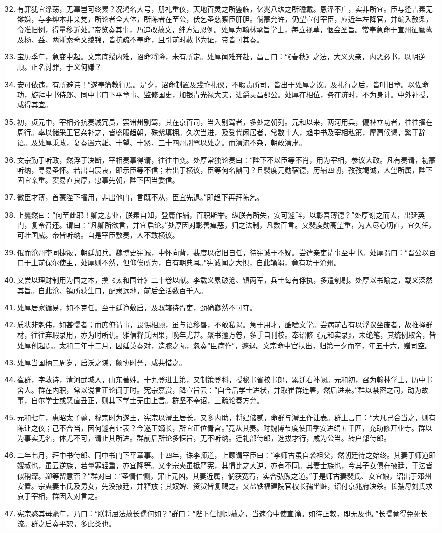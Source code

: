 32. <span id="○卫次公_子洙_郑絪_子祗德_祗德子颢_韦处厚_崔群_路随_父泌-32"></span>
有罪犹宜涤荡，无辜岂可终累？况鸿名大号，册礼重仪，天地百灵之所鉴临，亿兆八纮之所瞻戴。恩泽不广，实非所宜。臣与逢吉素无雠嫌，与李绅本非亲党，所论者全大体，所陈者在至公，伏乞圣慈察臣肝胆。倘蒙允许，仍望宣付宰臣，应近年左降官，并编入赦条，令准旧例，得量移近处。”帝览奏其事，乃追改赦文，绅方沾恩例。处厚为翰林承旨学士，每立视草，惬会圣旨。常奉急命于宣州征鹰鸷及杨、益、两浙索奇文绫锦，皆抗疏不奉命，且引前时赦书为证，帝皆可其奏。

33. <span id="○卫次公_子洙_郑絪_子祗德_祗德子颢_韦处厚_崔群_路随_父泌-33"></span>
宝历季年，急变中起。文宗底绥内难，诏命将降，未有所定。处厚闻难奔赴，昌言曰：“《春秋》之法，大义灭亲，内恶必书，以明逆顺。正名讨罪，于义何嫌？

34. <span id="○卫次公_子洙_郑絪_子祗德_祗德子颢_韦处厚_崔群_路随_父泌-34"></span>
安可依违，有所避讳！”遂奉籓教行焉。是夕，诏命制置及践祚礼仪，不暇责所司，皆出于处厚之议。及礼行之后，皆叶旧章。以佐命功，旋拜中书侍郎、同中书门下平章事、监修国史，加银青光禄大夫，进爵灵昌郡公。处厚在相位，务在济时，不为身计。中外补授，咸得其宜。

35. <span id="○卫次公_子洙_郑絪_子祗德_祗德子颢_韦处厚_崔群_路随_父泌-35"></span>
初，贞元中，宰相齐抗奏减冗员，罢诸州别驾，其在京百司，当入别驾者，多处之朝列。元和以来，两河用兵，偏裨立功者，往往擢在周行。率以储采王官杂补之，皆盛服趋朝，硃紫填拥。久次当进，及受代闲居者，常数十人，趋中书及宰相私第，摩肩候谒，繁于辞语。及处厚秉政，复奏置六雄、十望、十紧、三十四州别驾以处之。而清流不杂，朝政清肃。

36. <span id="○卫次公_子洙_郑絪_子祗德_祗德子颢_韦处厚_崔群_路随_父泌-36"></span>
文宗勤于听政，然浮于决断，宰相奏事得请，往往中变。处厚常独论奏曰：“陛下不以臣等不肖，用为宰相，参议大政。凡有奏请，初蒙听纳，寻易圣怀。若出自宸衷，即示臣等不信；若出于横议，臣等何名鼎司？且裴度元勋宿德，历辅四朝，孜孜竭诚，人望所属，陛下固宜亲重。窦易直良厚，忠事先朝，陛下固当委信。

37. <span id="○卫次公_子洙_郑絪_子祗德_祗德子颢_韦处厚_崔群_路随_父泌-37"></span>
微臣才薄，首蒙陛下擢用，非出他门，言既不从，臣宜先退。”即趋下再拜陈乞。

38. <span id="○卫次公_子洙_郑絪_子祗德_祗德子颢_韦处厚_崔群_路随_父泌-38"></span>
上矍然曰：“何至此耶！卿之志业，朕素自知，登庸作辅，百职斯举。纵朕有所失，安可遽辞，以彰吾薄德？”处厚谢之而去，出延英门，复令召还。谓曰：“凡卿所欲言，并宜启论。”处厚因对彰善瘅恶，归之法制，凡数百言。又裴度勋高望重，为人尽心切直，宜久任，可壮国威。帝皆听纳。自是宰臣敷奏，人不敢横议。

39. <span id="○卫次公_子洙_郑絪_子祗德_祗德子颢_韦处厚_崔群_路随_父泌-39"></span>
俄而沧州李同捷叛，朝廷加兵。魏博史宪诚，中怀向背，裴度以宿旧自任，待宪诚于不疑。尝遣亲吏请事至中书。处厚谓曰：“晋公以百口于上前保尔使主，处厚则不然，但仰俟所为，自有朝典耳。”宪诚闻之大惧，自此输竭，竟有功于沧州。

40. <span id="○卫次公_子洙_郑絪_子祗德_祗德子颢_韦处厚_崔群_路随_父泌-40"></span>
又尝以理财制用为国之本，撰《太和国计》二十卷以献。李载义累破沧、镇两军，兵士每有俘执，多遣刳剔。处厚以书喻之，载义深然其旨。自此沧、镇所获生口，配隶远地，前后全活数百千人。

41. <span id="○卫次公_子洙_郑絪_子祗德_祗德子颢_韦处厚_崔群_路随_父泌-41"></span>
处厚居家循易，如不克任。至于廷诤敷启，及驭辖待胥吏，劲确嶷然不可夺。

42. <span id="○卫次公_子洙_郑絪_子祗德_祗德子颢_韦处厚_崔群_路随_父泌-42"></span>
质状非魁伟，如甚懦者；而庶僚请事，畏惕相顾，虽与语移晷，不敢私谒。急于用才，酷嗜文学。尝病前古有以浮议坐废者，故推择群材，往往弃瑕录用，亦为时所讥。雅信释氏因果，晚年尤甚。聚书逾万卷，多手自刊校。奉诏修《元和实录》，未绝笔，其统例取舍，皆处厚创起焉。太和二年十二月，因延英奏对，造膝之际，忽奏“臣病作”，遽退。文宗命中官扶出，归第一夕而卒，年五十六，赠司空。

43. <span id="○卫次公_子洙_郑絪_子祗德_祗德子颢_韦处厚_崔群_路随_父泌-43"></span>
处厚当国柄二周岁，启沃之谋，颇协时誉，咸共惜之。

44. <span id="○卫次公_子洙_郑絪_子祗德_祗德子颢_韦处厚_崔群_路随_父泌-44"></span>
崔群，字敦诗，清河武城人，山东著姓。十九登进士第，又制策登科，授秘书省校书郎，累迁右补阙。元和初，召为翰林学士，历中书舍人。群在内职，常以谠言正论闻于时。宪宗嘉赏，降宣旨云：“自今后学士进状，并取崔群连署，然后进来。”群以禁密之司，动为故事，自尔学士或恶直丑正，则其下学士无由上言。群坚不奉诏，三疏论奏方允。

45. <span id="○卫次公_子洙_郑絪_子祗德_祗德子颢_韦处厚_崔群_路随_父泌-45"></span>
元和七年，惠昭太子薨，穆宗时为遂王，宪宗以澧王居长，又多内助，将建储贰，命群与澧王作让表。群上言曰：“大凡己合当之，则有陈让之仪；己不合当，因何遽有让表？今遂王嫡长，所宜正位青宫。”竟从其奏。时魏博节度使田季安进绢五千匹，充助修开业寺。群以为事实无名，体尤不可，请止其所进。群前后所论多惬旨，无不听纳。迁礼部侍郎，选拔才行，咸为公当。转户部侍郎。

46. <span id="○卫次公_子洙_郑絪_子祗德_祗德子颢_韦处厚_崔群_路随_父泌-46"></span>
二年七月，拜中书侍郎、同中书门下平章事。十四年，诛李师道，上顾谓宰臣曰：“李师古虽自袭祖父，然朝廷待之始终。其妻于师道即嫂叔也，虽云逆族，若量罪轻重，亦宜降等。又李宗奭虽抵严宪，其情比之大逆，亦有不同。其妻士族也，今其子女俱在掖廷，于法皆似稍深。卿等留意否？”群对曰：“圣情仁恻，罪止元凶。其妻近属，倘获宽宥，实合弘煦之道。”于是师古妻裴氏、女宜娘，诏出于邓州安置。宗奭妻韦氏及男女，先没掖廷，并释放；其奴婢、资货皆复赐之。又盐铁福建院官权长孺坐赃，诏付京兆府决杀。长孺母刘氏求哀于宰相，群因入对言之。

47. <span id="○卫次公_子洙_郑絪_子祗德_祗德子颢_韦处厚_崔群_路随_父泌-47"></span>
宪宗愍其母耄年，乃曰：“朕将屈法赦长孺何如？”群曰：“陛下仁恻即赦之，当速令中使宣谕。如待正敕，即无及也。”长孺竟得免死长流。群之启奏平恕，多此类也。
